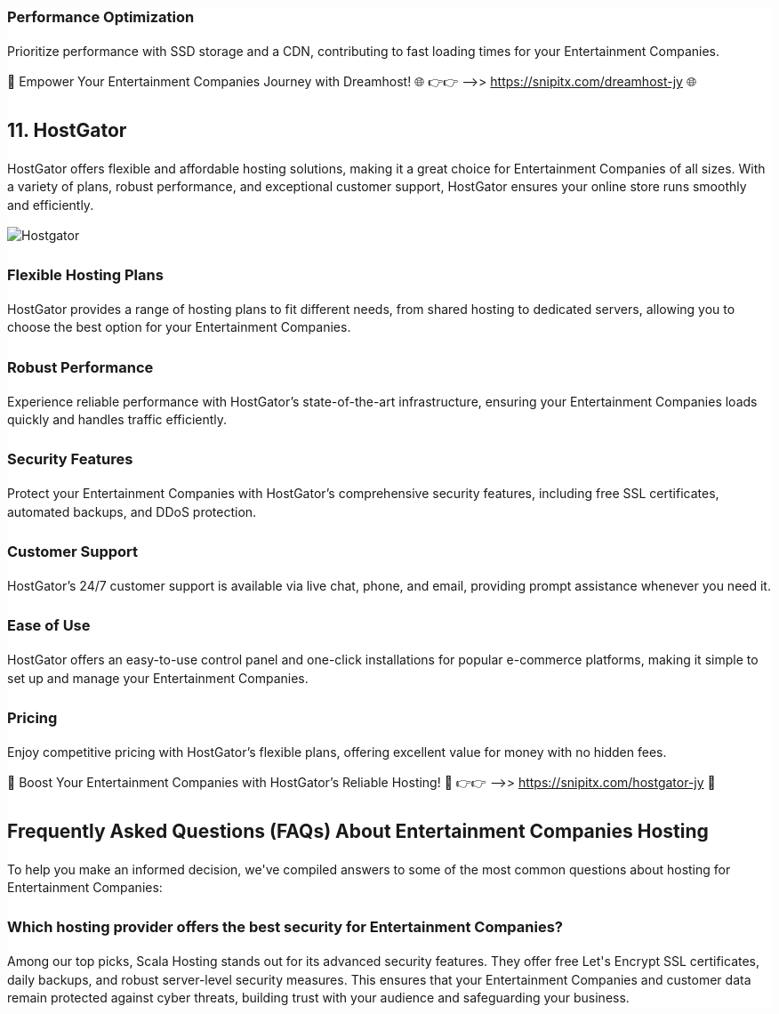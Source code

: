 ### Performance Optimization
Prioritize performance with SSD storage and a CDN, contributing to fast loading times for your Entertainment Companies.

🚀 Empower Your Entertainment Companies Journey with Dreamhost! 🌐
👉👉 -->> https://snipitx.com/dreamhost-jy 🌐

## 11. HostGator

HostGator offers flexible and affordable hosting solutions, making it a great choice for Entertainment Companies of all sizes. With a variety of plans, robust performance, and exceptional customer support, HostGator ensures your online store runs smoothly and efficiently.

![Hostgator](https://i.imgur.com/SNC0dSu.jpeg "Hostgator Hosting")

### Flexible Hosting Plans
HostGator provides a range of hosting plans to fit different needs, from shared hosting to dedicated servers, allowing you to choose the best option for your Entertainment Companies.

### Robust Performance
Experience reliable performance with HostGator’s state-of-the-art infrastructure, ensuring your Entertainment Companies loads quickly and handles traffic efficiently.

### Security Features
Protect your Entertainment Companies with HostGator’s comprehensive security features, including free SSL certificates, automated backups, and DDoS protection.

### Customer Support
HostGator’s 24/7 customer support is available via live chat, phone, and email, providing prompt assistance whenever you need it.

### Ease of Use
HostGator offers an easy-to-use control panel and one-click installations for popular e-commerce platforms, making it simple to set up and manage your Entertainment Companies.

### Pricing
Enjoy competitive pricing with HostGator’s flexible plans, offering excellent value for money with no hidden fees.

🌟 Boost Your Entertainment Companies with HostGator’s Reliable Hosting! 🚀
👉👉 -->> https://snipitx.com/hostgator-jy 🚀

## Frequently Asked Questions (FAQs) About Entertainment Companies Hosting

To help you make an informed decision, we've compiled answers to some of the most common questions about hosting for Entertainment Companies:

### Which hosting provider offers the best security for Entertainment Companies? 
Among our top picks, Scala Hosting stands out for its advanced security features. They offer free Let's Encrypt SSL certificates, daily backups, and robust server-level security measures. This ensures that your Entertainment Companies and customer data remain protected against cyber threats, building trust with your audience and safeguarding your business.

